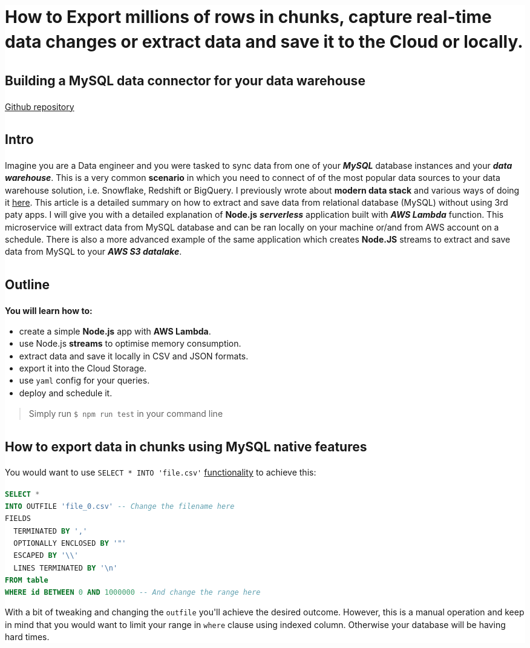 # How to Export millions of rows in chunks, capture real-time data changes or extract data and save it to the Cloud or locally.
## Building a MySQL data connector for your data warehouse

[Github repository](https://github.com/mshakhomirov/pipelinetools)

## Intro
Imagine you are a Data engineer and you were tasked to sync data from one of your ***MySQL*** database instances and your ***data warehouse***.
This is a very common **scenario** in which you need to connect of of the most popular data sources to your data warehouse solution, i.e. Snowflake, Redshift or BigQuery. I previously wrote about **modern data stack** and various ways of doing it [here][1].
This article is a detailed summary on how to extract and save data from relational database (MySQL) without using 3rd paty apps.
I will give you with a detailed explanation of **Node.js** ***serverless*** application built with ***AWS Lambda*** function. This microservice will extract data from MySQL database and can be ran locally on your machine or/and from AWS account on a schedule.
There is also a more advanced example of the same application which creates **Node.JS** streams to extract and save data from MySQL to your ***AWS S3 datalake***.

## Outline
**You will learn how to:**
- create a simple **Node.js** app with **AWS Lambda**.
- use Node.js **streams** to optimise memory consumption.
- extract data and save it locally in CSV and JSON formats.
- export it into the Cloud Storage.
- use `yaml` config for your queries.
- deploy and schedule it.

> Simply run `$ npm run test` in your command line

## How to export data in chunks using MySQL native features
You would want to use `SELECT * INTO 'file.csv'` [functionality][2] to achieve this:
~~~sql
SELECT *
INTO OUTFILE 'file_0.csv' -- Change the filename here
FIELDS
  TERMINATED BY ','
  OPTIONALLY ENCLOSED BY '"'
  ESCAPED BY '\\'
  LINES TERMINATED BY '\n'
FROM table
WHERE id BETWEEN 0 AND 1000000 -- And change the range here
~~~

With a bit of tweaking and changing the `outfile` you'll achieve the desired outcome.
However, this is a manual operation and keep in mind that you would want to limit your range in `where` clause using indexed column. Otherwise your database will be having hard times.


[1]: https://towardsdatascience.com/how-to-handle-data-loading-in-bigquery-with-serverless-ingest-manager-and-node-js-4f99fba92436
[2]: https://dev.mysql.com/doc/refman/5.7/en/select-into.html
[3]: https://docs.aws.amazon.com/AmazonRDS/latest/AuroraUserGuide/AuroraMySQL.Integrating.SaveIntoS3.html
[4]: https://www.npmjs.com/package/mysql2
[5]: https://nodejs.org/api/stream.html
[6]: http://ndjson.org/
[7]: https://docs.aws.amazon.com/lambda/latest/dg/lambda-runtimes.html
[8]: https://aws.amazon.com/blogs/database/capturing-data-changes-in-amazon-aurora-using-aws-lambda/
[9]: https://stackoverflow.com/questions/12333260/export-a-mysql-table-with-hundreds-of-millions-of-records-in-chunks
[10]: https://stackoverflow.com/questions/1119312/mysql-export-into-outfile-csv-escaping-chars/1197023
[11]: https://joshuaotwell.com/select-into-outfile-examples-in-mysql/
[12]: https://github.com/sidorares/node-mysql2/issues/677
[13]: https://aws.amazon.com/blogs/database/best-practices-for-exporting-and-importing-data-from-amazon-aurora-mysql-to-amazon-s3/
[14]: https://blog.risingstack.com/node-js-mysql-example-handling-hundred-gigabytes-of-data/
[14]: https://stackoverflow.com/questions/31063258/using-the-mysql-module-in-node-js-for-large-tables 
[15]: https://stackoverflow.com/questions/34180448/mysql-retrieve-a-large-select-by-chunks